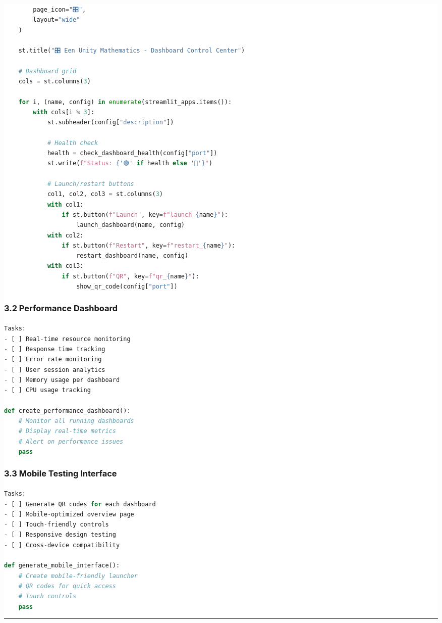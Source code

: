 ```python
        page_icon="🎛️",
        layout="wide"
    )
    
    st.title("🎛️ Een Unity Mathematics - Dashboard Control Center")
    
    # Dashboard grid
    cols = st.columns(3)
    
    for i, (name, config) in enumerate(streamlit_apps.items()):
        with cols[i % 3]:
            st.subheader(config["description"])
            
            # Health check
            health = check_dashboard_health(config["port"])
            st.write(f"Status: {'🟢' if health else '🔴'}")
            
            # Launch/restart buttons
            col1, col2, col3 = st.columns(3)
            with col1:
                if st.button(f"Launch", key=f"launch_{name}"):
                    launch_dashboard(name, config)
            with col2:
                if st.button(f"Restart", key=f"restart_{name}"):
                    restart_dashboard(name, config)
            with col3:
                if st.button(f"QR", key=f"qr_{name}"):
                    show_qr_code(config["port"])
```

### 3.2 Performance Dashboard
```python
Tasks:
- [ ] Real-time resource monitoring
- [ ] Response time tracking  
- [ ] Error rate monitoring
- [ ] User session analytics
- [ ] Memory usage per dashboard
- [ ] CPU usage tracking

def create_performance_dashboard():
    # Monitor all running dashboards
    # Display real-time metrics
    # Alert on performance issues
    pass
```

### 3.3 Mobile Testing Interface
```python
Tasks:
- [ ] Generate QR codes for each dashboard
- [ ] Mobile-optimized overview page
- [ ] Touch-friendly controls
- [ ] Responsive design testing
- [ ] Cross-device compatibility

def generate_mobile_interface():
    # Create mobile-friendly launcher
    # QR codes for quick access
    # Touch controls
    pass
```

---